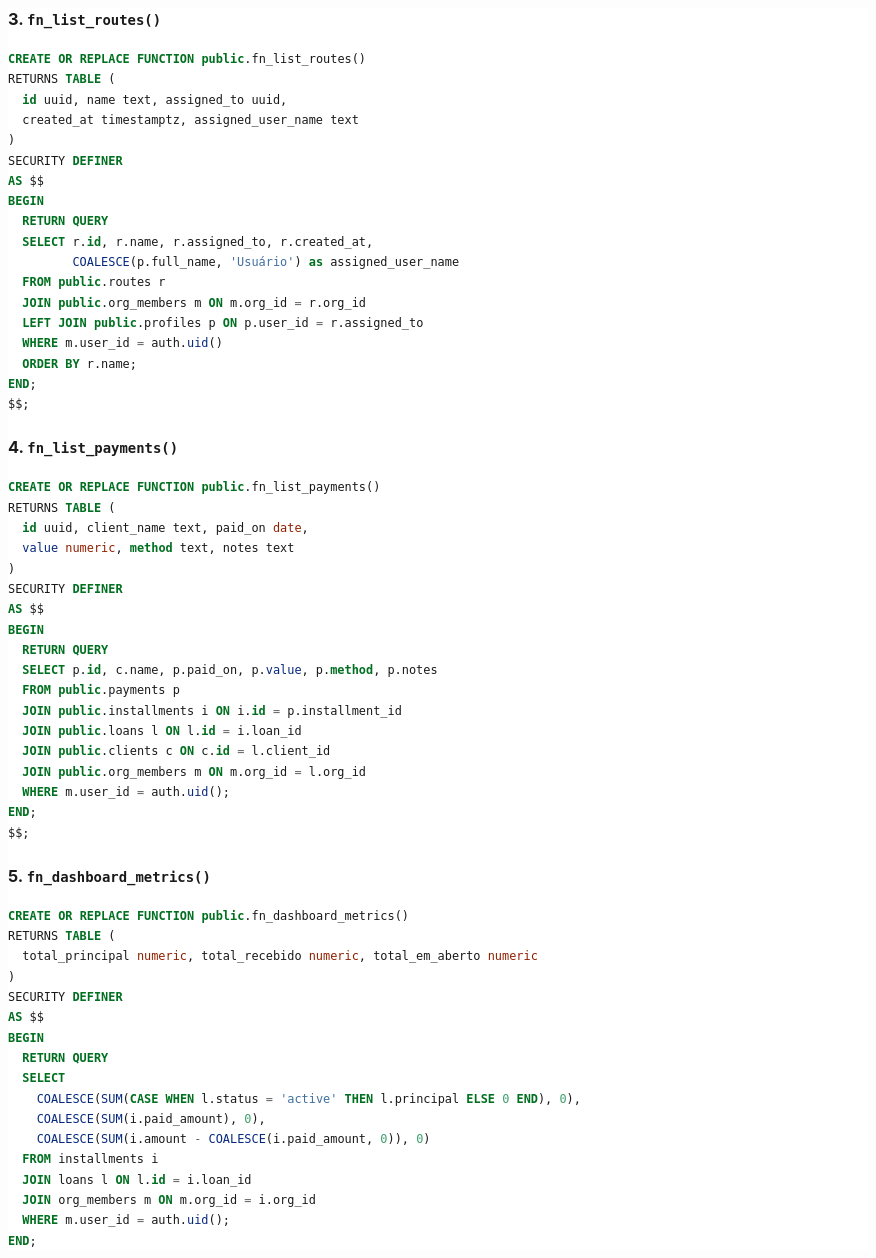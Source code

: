 ### 3. `fn_list_routes()`
```sql
CREATE OR REPLACE FUNCTION public.fn_list_routes()
RETURNS TABLE (
  id uuid, name text, assigned_to uuid,
  created_at timestamptz, assigned_user_name text
)
SECURITY DEFINER
AS $$
BEGIN
  RETURN QUERY
  SELECT r.id, r.name, r.assigned_to, r.created_at,
         COALESCE(p.full_name, 'Usuário') as assigned_user_name
  FROM public.routes r
  JOIN public.org_members m ON m.org_id = r.org_id
  LEFT JOIN public.profiles p ON p.user_id = r.assigned_to
  WHERE m.user_id = auth.uid()
  ORDER BY r.name;
END;
$$;
```

### 4. `fn_list_payments()`
```sql
CREATE OR REPLACE FUNCTION public.fn_list_payments()
RETURNS TABLE (
  id uuid, client_name text, paid_on date,
  value numeric, method text, notes text
)
SECURITY DEFINER
AS $$
BEGIN
  RETURN QUERY
  SELECT p.id, c.name, p.paid_on, p.value, p.method, p.notes
  FROM public.payments p
  JOIN public.installments i ON i.id = p.installment_id
  JOIN public.loans l ON l.id = i.loan_id
  JOIN public.clients c ON c.id = l.client_id
  JOIN public.org_members m ON m.org_id = l.org_id
  WHERE m.user_id = auth.uid();
END;
$$;
```

### 5. `fn_dashboard_metrics()`
```sql
CREATE OR REPLACE FUNCTION public.fn_dashboard_metrics()
RETURNS TABLE (
  total_principal numeric, total_recebido numeric, total_em_aberto numeric
)
SECURITY DEFINER
AS $$
BEGIN
  RETURN QUERY
  SELECT 
    COALESCE(SUM(CASE WHEN l.status = 'active' THEN l.principal ELSE 0 END), 0),
    COALESCE(SUM(i.paid_amount), 0),
    COALESCE(SUM(i.amount - COALESCE(i.paid_amount, 0)), 0)
  FROM installments i
  JOIN loans l ON l.id = i.loan_id
  JOIN org_members m ON m.org_id = i.org_id
  WHERE m.user_id = auth.uid();
END;
```